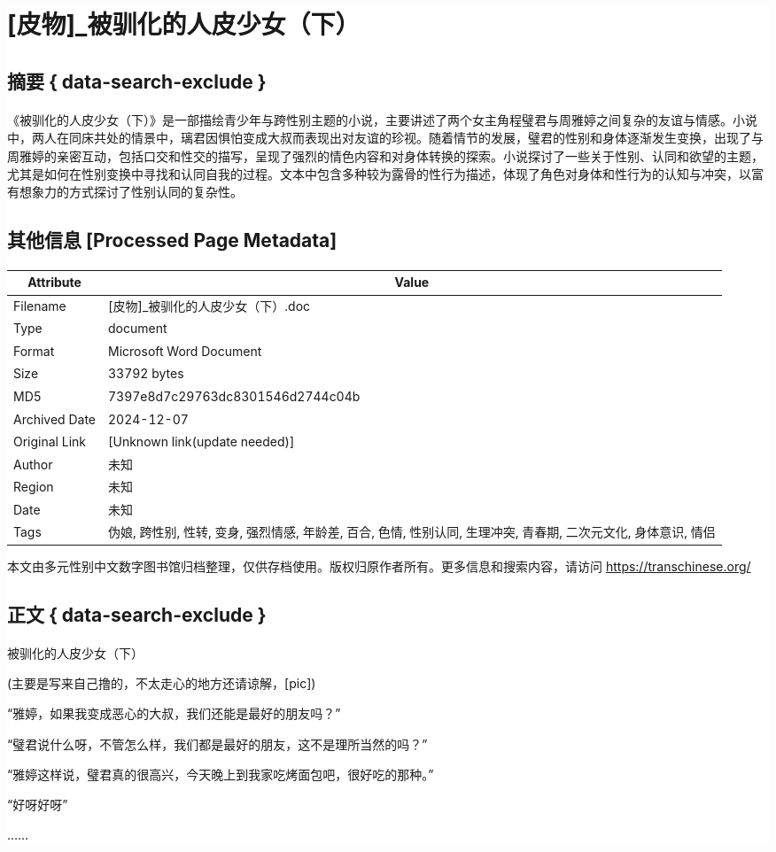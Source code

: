 # [皮物]_被驯化的人皮少女（下）



## 摘要  { data-search-exclude }


《被驯化的人皮少女（下）》是一部描绘青少年与跨性别主题的小说，主要讲述了两个女主角程璧君与周雅婷之间复杂的友谊与情感。小说中，两人在同床共处的情景中，璃君因惧怕变成大叔而表现出对友谊的珍视。随着情节的发展，璧君的性别和身体逐渐发生变换，出现了与周雅婷的亲密互动，包括口交和性交的描写，呈现了强烈的情色内容和对身体转换的探索。小说探讨了一些关于性别、认同和欲望的主题，尤其是如何在性别变换中寻找和认同自我的过程。文本中包含多种较为露骨的性行为描述，体现了角色对身体和性行为的认知与冲突，以富有想象力的方式探讨了性别认同的复杂性。



## 其他信息 [Processed Page Metadata]

| Attribute       | Value                                  |
|-----------------|----------------------------------------|
| Filename        | [皮物]_被驯化的人皮少女（下）.doc                             |
| Type            | document                                 |
| Format          | Microsoft Word Document                               |
| Size            | 33792 bytes                           |
| MD5             | 7397e8d7c29763dc8301546d2744c04b                                  |
| Archived Date   | 2024-12-07                             |
| Original Link   | [Unknown link(update needed)]                         |
| Author          | 未知                               |
| Region          | 未知                               |
| Date            | 未知                                 |
| Tags            | 伪娘, 跨性别, 性转, 变身, 强烈情感, 年龄差, 百合, 色情, 性别认同, 生理冲突, 青春期, 二次元文化, 身体意识, 情侣                                 |

本文由多元性别中文数字图书馆归档整理，仅供存档使用。版权归原作者所有。更多信息和搜索内容，请访问 <https://transchinese.org/>


## 正文 { data-search-exclude }


被驯化的人皮少女（下）

(主要是写来自己撸的，不太走心的地方还请谅解，[pic])

“雅婷，如果我变成恶心的大叔，我们还能是最好的朋友吗？”

“璧君说什么呀，不管怎么样，我们都是最好的朋友，这不是理所当然的吗？”

“雅婷这样说，璧君真的很高兴，今天晚上到我家吃烤面包吧，很好吃的那种。”

“好呀好呀”

……
